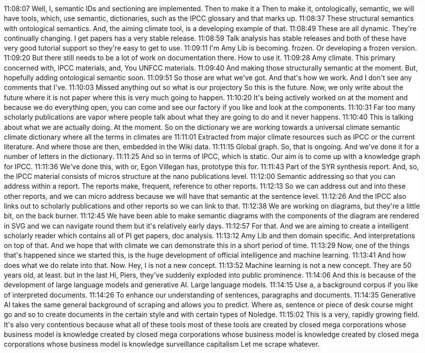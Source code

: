 11:08:07 Well, I, semantic IDs and sectioning are implemented. Then to make it a Then to make it, ontologically, semantic, we will have tools, which, use semantic, dictionaries, such as the IPCC glossary and that marks up.
11:08:37 These structural semantics with ontological semantics. And, the aiming climate tool, is a developing example of that.
11:08:49 These are all dynamic. They're continually changing. I get papers has a very stable release.
11:08:59 Talk analysis has stable releases and both of these have very good tutorial support so they're easy to get to use.
11:09:11 I'm Amy Lib is becoming. frozen. Or developing a frozen version.
11:09:20 But there still needs to be a lot of work on documentation there. How to use it.
11:09:28 Amy climate. This primary concerned with, IPCC materials, and, You UNFCC materials.
11:09:40 And making those structurally semantic at the moment. But, hopefully adding ontological semantic soon.
11:09:51 So those are what we've got. And that's how we work. And I don't see any comments that I've.
11:10:03 Missed anything out so what is our projectory So this is the future. Now, we only write about the future where it is not paper where this is very much going to happen.
11:10:20 It's being actively worked on at the moment and because we do everything open, you can come and see our factory if you like and look at the components.
11:10:31 Far too many scholarly publications are vapor where people talk about what they are going to do and it never happens.
11:10:40 This is talking about what we are actually doing. At the moment. So on the dictionary we are working towards a universal climate semantic climate dictionary where all the terms in climates are
11:11:01 Extracted from major climate resources such as IPCC or the current literature. And where those are then, embedded in the Wiki data.
11:11:15 Global graph. So, that is ongoing. And we've done it for a number of letters in the dictionary.
11:11:25 And so in terms of IPCC, which is static. Our aim is to come up with a knowledge graph for IPCC.
11:11:36 We've done this, with or, Egon Villegan has, prototype this for.
11:11:43 Part of the SYR synthesis report. And, so, the IPCC material consists of micros structure at the nano publications level.
11:12:00 Semantic addressing so that you can address within a report. The reports make, frequent, reference to other reports.
11:12:13 So we can address out and into these other reports, and we can micro address because we will have that semantic at the sentence level.
11:12:26 And the IPCC also links out to scholarly publications and other reports so we can link to that.
11:12:38 We are working on diagrams, but they're a little bit, on the back burner.
11:12:45 We have been able to make semantic diagrams with the components of the diagram are rendered in SVG and we can navigate round them but it's relatively early days.
11:12:57 For that. And we are aiming to create a intelligent scholarly reader which contains all of PI get papers, doc analysis.
11:13:12 Amy Lib and then domain specific. And interpretations on top of that. And we hope that with climate we can demonstrate this in a short period of time.
11:13:29 Now, one of the things that's happened since we started this, is the huge development of official intelligence and machine learning.
11:13:41 And how does what we do relate into that. Now. Hey, I is not a new concept.
11:13:52 Machine learning is not a new concept. They are 50 years old, at least. but in the last Hi, Piers, they've suddenly exploded into public prominence.
11:14:06 And this is because of the development of large language models and generative AI. Large language models.
11:14:15 Use a, a background corpus if you like of interpreted documents.
11:14:26 To enhance our understanding of sentences, paragraphs and documents.
11:14:35 Generative AI takes the same general background of scraping and allows you to predict. Where as, sentence or piece of desk course might go and so to create documents in the certain style and with certain types of Noledge.
11:15:02 This is a very, rapidly growing field. It's also very contentious because what all of these tools most of these tools are created by closed mega corporations whose business model is knowledge created by closed mega corporations whose business model is knowledge created by closed mega corporations whose business model is knowledge surveillance capitalism Let me scrape whatever.